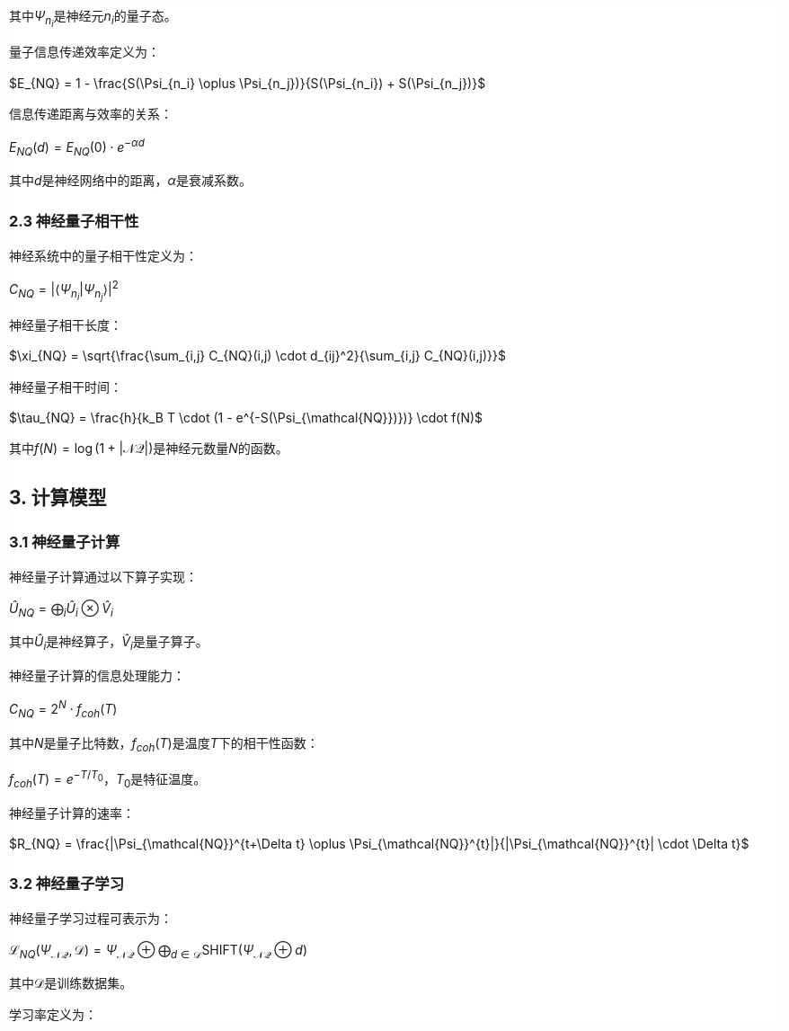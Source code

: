 其中$`\Psi_{n_i}`$是神经元$`n_i`$的量子态。

量子信息传递效率定义为：

$`E_{NQ} = 1 - \frac{S(\Psi_{n_i} \oplus \Psi_{n_j})}{S(\Psi_{n_i}) + S(\Psi_{n_j})}`$

信息传递距离与效率的关系：

$`E_{NQ}(d) = E_{NQ}(0) \cdot e^{-\alpha d}`$

其中$`d`$是神经网络中的距离，$`\alpha`$是衰减系数。

### 2.3 神经量子相干性

神经系统中的量子相干性定义为：

$`C_{NQ} = |\langle \Psi_{n_i}|\Psi_{n_j} \rangle|^2`$

神经量子相干长度：

$`\xi_{NQ} = \sqrt{\frac{\sum_{i,j} C_{NQ}(i,j) \cdot d_{ij}^2}{\sum_{i,j} C_{NQ}(i,j)}}`$

神经量子相干时间：

$`\tau_{NQ} = \frac{h}{k_B T \cdot (1 - e^{-S(\Psi_{\mathcal{NQ}})})} \cdot f(N)`$

其中$`f(N) = \log(1 + |\mathcal{NQ}|)`$是神经元数量$`N`$的函数。

## 3. 计算模型

### 3.1 神经量子计算

神经量子计算通过以下算子实现：

$`\hat{U}_{NQ} = \bigoplus_i \hat{U}_i \otimes \hat{V}_i`$

其中$`\hat{U}_i`$是神经算子，$`\hat{V}_i`$是量子算子。

神经量子计算的信息处理能力：

$`C_{NQ} = 2^N \cdot f_{coh}(T)`$

其中$`N`$是量子比特数，$`f_{coh}(T)`$是温度$`T`$下的相干性函数：

$`f_{coh}(T) = e^{-T/T_0}`$，$`T_0`$是特征温度。

神经量子计算的速率：

$`R_{NQ} = \frac{|\Psi_{\mathcal{NQ}}^{t+\Delta t} \oplus \Psi_{\mathcal{NQ}}^{t}|}{|\Psi_{\mathcal{NQ}}^{t}| \cdot \Delta t}`$

### 3.2 神经量子学习

神经量子学习过程可表示为：

$`\mathcal{L}_{NQ}(\Psi_{\mathcal{NQ}}, \mathcal{D}) = \Psi_{\mathcal{NQ}} \oplus \bigoplus_{d \in \mathcal{D}} \text{SHIFT}(\Psi_{\mathcal{NQ}} \oplus d)`$

其中$`\mathcal{D}`$是训练数据集。

学习率定义为：
